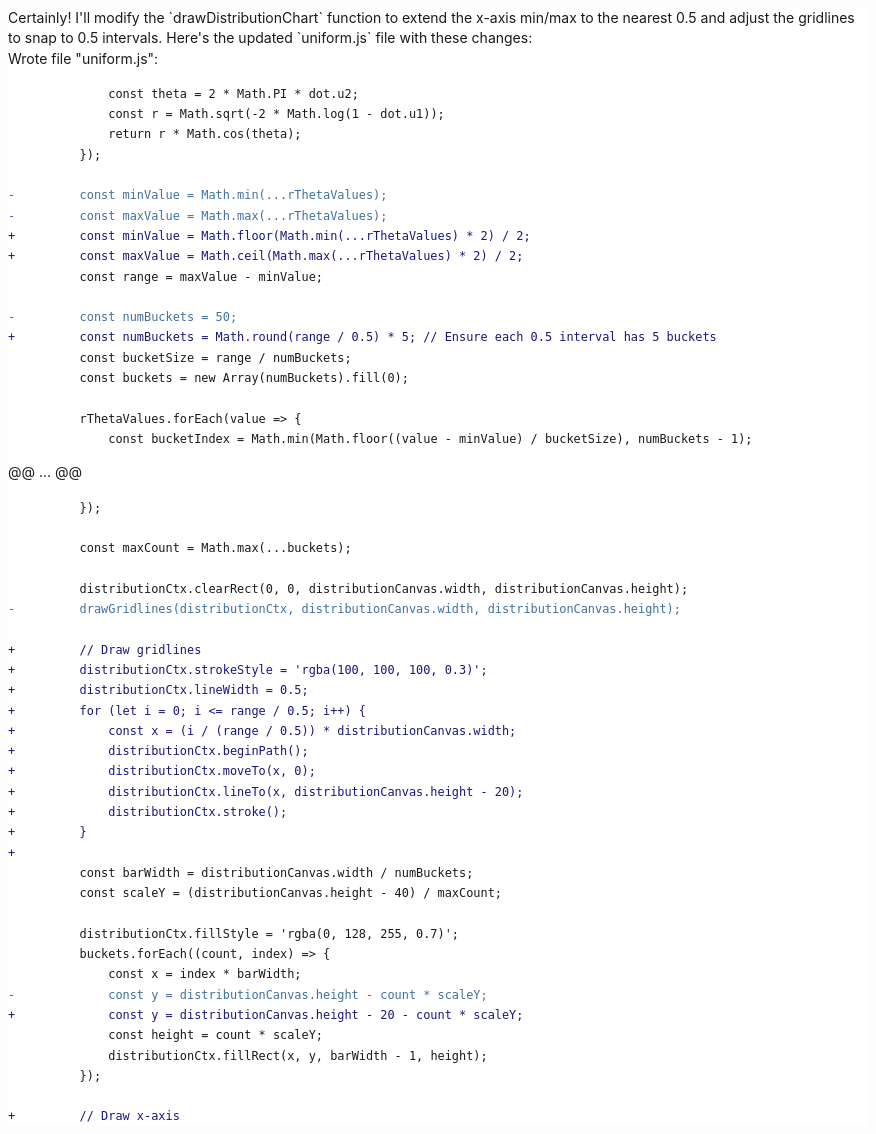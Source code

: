 <div class="response">
<div class="assistant">
Certainly! I'll modify the `drawDistributionChart` function to extend the x-axis min/max to the nearest 0.5 and adjust the gridlines to snap to 0.5 intervals. Here's the updated `uniform.js` file with these changes:
</div>

<div class="filesystem">
<span class="info">Wrote file <span class="red">"uniform.js"</span>:</span>

```diff
              const theta = 2 * Math.PI * dot.u2;
              const r = Math.sqrt(-2 * Math.log(1 - dot.u1));
              return r * Math.cos(theta);
          });

-         const minValue = Math.min(...rThetaValues);
-         const maxValue = Math.max(...rThetaValues);
+         const minValue = Math.floor(Math.min(...rThetaValues) * 2) / 2;
+         const maxValue = Math.ceil(Math.max(...rThetaValues) * 2) / 2;
          const range = maxValue - minValue;

-         const numBuckets = 50;
+         const numBuckets = Math.round(range / 0.5) * 5; // Ensure each 0.5 interval has 5 buckets
          const bucketSize = range / numBuckets;
          const buckets = new Array(numBuckets).fill(0);

          rThetaValues.forEach(value => {
              const bucketIndex = Math.min(Math.floor((value - minValue) / bucketSize), numBuckets - 1);
```

<span class="separator">@@ ... @@</span>

```diff
          });

          const maxCount = Math.max(...buckets);

          distributionCtx.clearRect(0, 0, distributionCanvas.width, distributionCanvas.height);
-         drawGridlines(distributionCtx, distributionCanvas.width, distributionCanvas.height);

+         // Draw gridlines
+         distributionCtx.strokeStyle = 'rgba(100, 100, 100, 0.3)';
+         distributionCtx.lineWidth = 0.5;
+         for (let i = 0; i <= range / 0.5; i++) {
+             const x = (i / (range / 0.5)) * distributionCanvas.width;
+             distributionCtx.beginPath();
+             distributionCtx.moveTo(x, 0);
+             distributionCtx.lineTo(x, distributionCanvas.height - 20);
+             distributionCtx.stroke();
+         }
+
          const barWidth = distributionCanvas.width / numBuckets;
          const scaleY = (distributionCanvas.height - 40) / maxCount;

          distributionCtx.fillStyle = 'rgba(0, 128, 255, 0.7)';
          buckets.forEach((count, index) => {
              const x = index * barWidth;
-             const y = distributionCanvas.height - count * scaleY;
+             const y = distributionCanvas.height - 20 - count * scaleY;
              const height = count * scaleY;
              distributionCtx.fillRect(x, y, barWidth - 1, height);
          });

+         // Draw x-axis
```